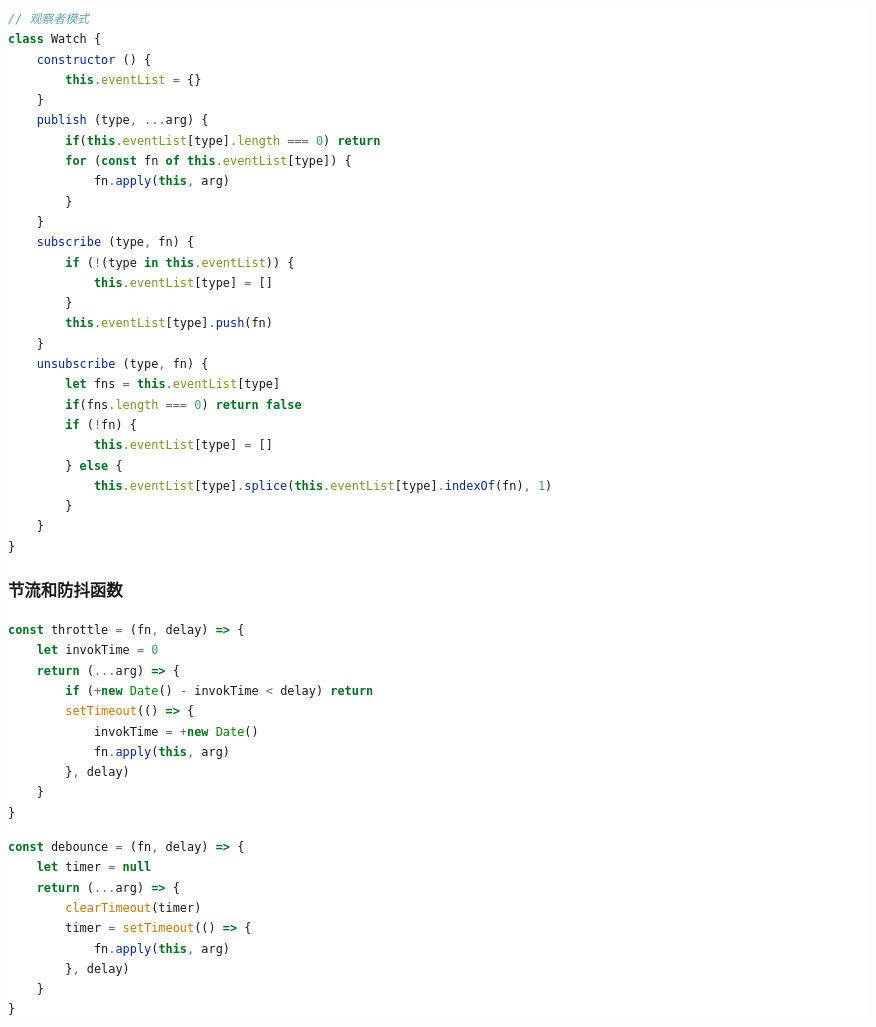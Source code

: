 

```javascript
// 观察者模式
class Watch {
    constructor () {
        this.eventList = {}
    }
    publish (type, ...arg) {
        if(this.eventList[type].length === 0) return
        for (const fn of this.eventList[type]) {
            fn.apply(this, arg)
        }
    }
    subscribe (type, fn) {
        if (!(type in this.eventList)) {
            this.eventList[type] = []
        }
        this.eventList[type].push(fn)
    }
    unsubscribe (type, fn) {
        let fns = this.eventList[type]
        if(fns.length === 0) return false
        if (!fn) {
            this.eventList[type] = []
        } else {
            this.eventList[type].splice(this.eventList[type].indexOf(fn), 1)
        }
    }
} 
```



### 节流和防抖函数

```javascript
const throttle = (fn, delay) => {
    let invokTime = 0
    return (...arg) => {
        if (+new Date() - invokTime < delay) return
        setTimeout(() => {
            invokTime = +new Date()
            fn.apply(this, arg)
        }, delay)
    }
}
```



```javascript
const debounce = (fn, delay) => {
    let timer = null
    return (...arg) => {
        clearTimeout(timer)
        timer = setTimeout(() => {
            fn.apply(this, arg)
        }, delay)
    }
}
```
